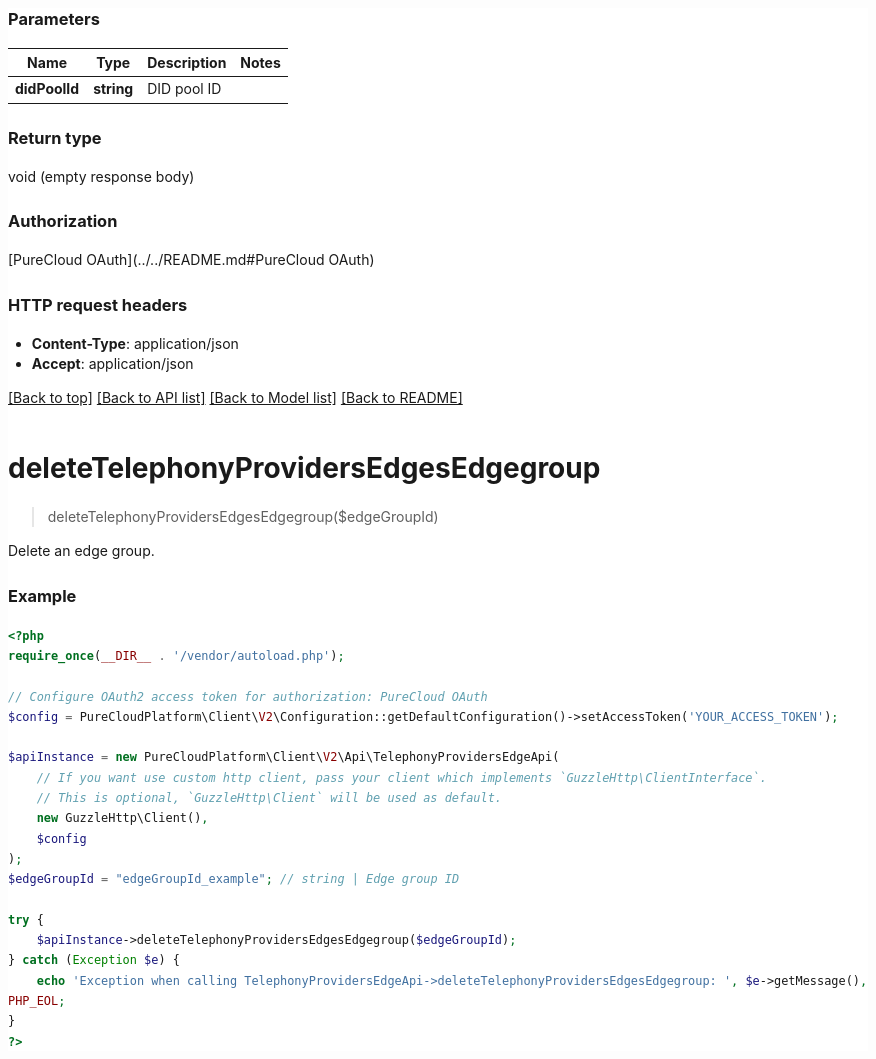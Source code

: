 ### Parameters

Name | Type | Description  | Notes
------------- | ------------- | ------------- | -------------
 **didPoolId** | **string**| DID pool ID |

### Return type

void (empty response body)

### Authorization

[PureCloud OAuth](../../README.md#PureCloud OAuth)

### HTTP request headers

 - **Content-Type**: application/json
 - **Accept**: application/json

[[Back to top]](#) [[Back to API list]](../../README.md#documentation-for-api-endpoints) [[Back to Model list]](../../README.md#documentation-for-models) [[Back to README]](../../README.md)

# **deleteTelephonyProvidersEdgesEdgegroup**
> deleteTelephonyProvidersEdgesEdgegroup($edgeGroupId)

Delete an edge group.



### Example
```php
<?php
require_once(__DIR__ . '/vendor/autoload.php');

// Configure OAuth2 access token for authorization: PureCloud OAuth
$config = PureCloudPlatform\Client\V2\Configuration::getDefaultConfiguration()->setAccessToken('YOUR_ACCESS_TOKEN');

$apiInstance = new PureCloudPlatform\Client\V2\Api\TelephonyProvidersEdgeApi(
    // If you want use custom http client, pass your client which implements `GuzzleHttp\ClientInterface`.
    // This is optional, `GuzzleHttp\Client` will be used as default.
    new GuzzleHttp\Client(),
    $config
);
$edgeGroupId = "edgeGroupId_example"; // string | Edge group ID

try {
    $apiInstance->deleteTelephonyProvidersEdgesEdgegroup($edgeGroupId);
} catch (Exception $e) {
    echo 'Exception when calling TelephonyProvidersEdgeApi->deleteTelephonyProvidersEdgesEdgegroup: ', $e->getMessage(), PHP_EOL;
}
?>
```
